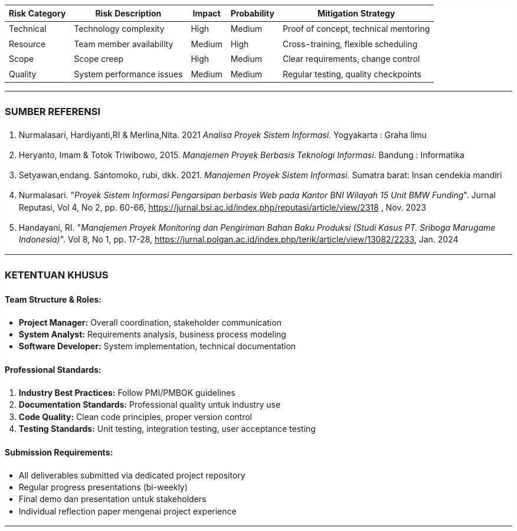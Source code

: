 | Risk Category | Risk Description | Impact | Probability | Mitigation Strategy |
|---------------|------------------|--------|-------------|-------------------|
| Technical | Technology complexity | High | Medium | Proof of concept, technical mentoring |
| Resource | Team member availability | Medium | High | Cross-training, flexible scheduling |
| Scope | Scope creep | High | Medium | Clear requirements, change control |
| Quality | System performance issues | Medium | Medium | Regular testing, quality checkpoints |

---

### SUMBER REFERENSI

1. Nurmalasari, Hardiyanti,RI & Merlina,Nita. 2021 *Analisa Proyek Sistem Informasi*. Yogyakarta : Graha Ilmu

2. Heryanto, Imam & Totok Triwibowo, 2015. *Manajemen Proyek Berbasis Teknologi Informasi*. Bandung : Informatika

3. Setyawan,endang. Santomoko, rubi, dkk. 2021. *Manajemen Proyek Sistem Informasi*. Sumatra barat: Insan cendekia mandiri

4. Nurmalasari. "*Proyek Sistem Informasi Pengarsipan berbasis Web pada Kantor BNI Wilayah 15 Unit BMW Funding*". Jurnal Reputasi, Vol 4, No 2, pp. 60-66, https://jurnal.bsi.ac.id/index.php/reputasi/article/view/2318 , Nov. 2023

5. Handayani, RI. "*Manajemen Proyek Monitoring dan Pengiriman Bahan Baku Produksi (Studi Kasus PT. Sriboga Marugame Indonesia)*". Vol 8, No 1, pp. 17-28, https://jurnal.polgan.ac.id/index.php/terik/article/view/13082/2233, Jan. 2024

---

### KETENTUAN KHUSUS

#### **Team Structure & Roles:**
- **Project Manager:** Overall coordination, stakeholder communication
- **System Analyst:** Requirements analysis, business process modeling  
- **Software Developer:** System implementation, technical documentation

#### **Professional Standards:**
1. **Industry Best Practices:** Follow PMI/PMBOK guidelines
2. **Documentation Standards:** Professional quality untuk industry use
3. **Code Quality:** Clean code principles, proper version control
4. **Testing Standards:** Unit testing, integration testing, user acceptance testing

#### **Submission Requirements:**
- All deliverables submitted via dedicated project repository
- Regular progress presentations (bi-weekly)
- Final demo dan presentation untuk stakeholders
- Individual reflection paper mengenai project experience

---

